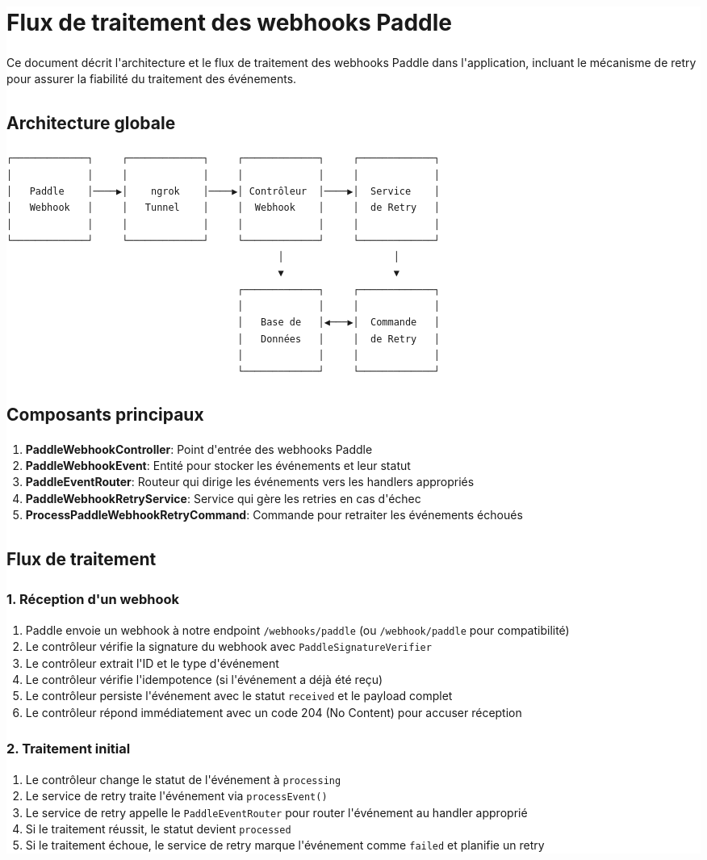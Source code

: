 # Flux de traitement des webhooks Paddle

Ce document décrit l'architecture et le flux de traitement des webhooks Paddle dans l'application, incluant le mécanisme de retry pour assurer la fiabilité du traitement des événements.

## Architecture globale

```
┌─────────────┐     ┌─────────────┐     ┌─────────────┐     ┌─────────────┐
│             │     │             │     │             │     │             │
│   Paddle    │────▶│    ngrok    │────▶│ Contrôleur  │────▶│  Service    │
│   Webhook   │     │   Tunnel    │     │  Webhook    │     │  de Retry   │
│             │     │             │     │             │     │             │
└─────────────┘     └─────────────┘     └─────────────┘     └─────────────┘
                                               │                   │
                                               ▼                   ▼
                                        ┌─────────────┐     ┌─────────────┐
                                        │             │     │             │
                                        │   Base de   │◀───▶│  Commande   │
                                        │   Données   │     │  de Retry   │
                                        │             │     │             │
                                        └─────────────┘     └─────────────┘
```

## Composants principaux

1. **PaddleWebhookController**: Point d'entrée des webhooks Paddle
2. **PaddleWebhookEvent**: Entité pour stocker les événements et leur statut
3. **PaddleEventRouter**: Routeur qui dirige les événements vers les handlers appropriés
4. **PaddleWebhookRetryService**: Service qui gère les retries en cas d'échec
5. **ProcessPaddleWebhookRetryCommand**: Commande pour retraiter les événements échoués

## Flux de traitement

### 1. Réception d'un webhook

1. Paddle envoie un webhook à notre endpoint `/webhooks/paddle` (ou `/webhook/paddle` pour compatibilité)
2. Le contrôleur vérifie la signature du webhook avec `PaddleSignatureVerifier`
3. Le contrôleur extrait l'ID et le type d'événement
4. Le contrôleur vérifie l'idempotence (si l'événement a déjà été reçu)
5. Le contrôleur persiste l'événement avec le statut `received` et le payload complet
6. Le contrôleur répond immédiatement avec un code 204 (No Content) pour accuser réception

### 2. Traitement initial

1. Le contrôleur change le statut de l'événement à `processing`
2. Le service de retry traite l'événement via `processEvent()`
3. Le service de retry appelle le `PaddleEventRouter` pour router l'événement au handler approprié
4. Si le traitement réussit, le statut devient `processed`
5. Si le traitement échoue, le service de retry marque l'événement comme `failed` et planifie un retry

